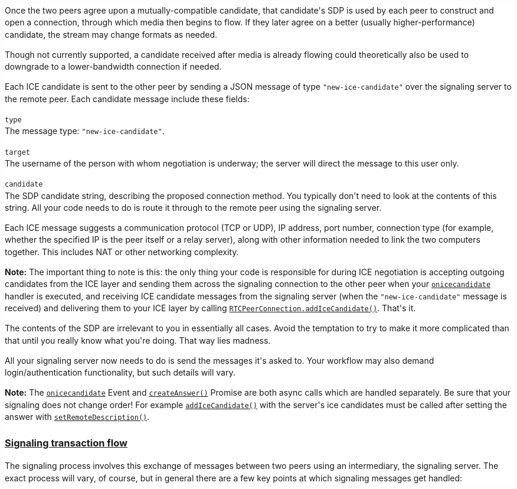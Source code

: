 Once the two peers agree upon a mutually-compatible candidate, that candidate's SDP is used by each peer to construct and open a connection, through which media then begins to flow. If they later agree on a better (usually higher-performance) candidate, the stream may change formats as needed.

Though not currently supported, a candidate received after media is already flowing could theoretically also be used to downgrade to a lower-bandwidth connection if needed.

Each ICE candidate is sent to the other peer by sending a JSON message of type `"new-ice-candidate"` over the signaling server to the remote peer. Each candidate message include these fields:

`type`  
The message type: `"new-ice-candidate"`.

`target`  
The username of the person with whom negotiation is underway; the server will direct the message to this user only.

`candidate`  
The SDP candidate string, describing the proposed connection method. You typically don't need to look at the contents of this string. All your code needs to do is route it through to the remote peer using the signaling server.

Each ICE message suggests a communication protocol (TCP or UDP), IP address, port number, connection type (for example, whether the specified IP is the peer itself or a relay server), along with other information needed to link the two computers together. This includes NAT or other networking complexity.

**Note:** The important thing to note is this: the only thing your code is responsible for during ICE negotiation is accepting outgoing candidates from the ICE layer and sending them across the signaling connection to the other peer when your [`onicecandidate`](https://developer.mozilla.org/en-US/docs/Web/API/RTCPeerConnection/onicecandidate "onicecandidate") handler is executed, and receiving ICE candidate messages from the signaling server (when the `"new-ice-candidate"` message is received) and delivering them to your ICE layer by calling [`RTCPeerConnection.addIceCandidate()`](https://developer.mozilla.org/en-US/docs/Web/API/RTCPeerConnection/addIceCandidate). That's it.

The contents of the SDP are irrelevant to you in essentially all cases. Avoid the temptation to try to make it more complicated than that until you really know what you're doing. That way lies madness.

All your signaling server now needs to do is send the messages it's asked to. Your workflow may also demand login/authentication functionality, but such details will vary.

**Note:** The [`onicecandidate`](https://developer.mozilla.org/en-US/docs/Web/API/RTCPeerConnection/onicecandidate "onicecandidate") Event and [`createAnswer()`](https://developer.mozilla.org/en-US/docs/Web/API/RTCPeerConnection/createAnswer "createAnswer()") Promise are both async calls which are handled separately. Be sure that your signaling does not change order! For example [`addIceCandidate()`](https://developer.mozilla.org/en-US/docs/Web/API/RTCPeerConnection/addIceCandidate "addIceCandidate()") with the server's ice candidates must be called after setting the answer with [`setRemoteDescription()`](https://developer.mozilla.org/en-US/docs/Web/API/RTCPeerConnection/setRemoteDescription "setRemoteDescription()").

### [Signaling transaction flow](#signaling_transaction_flow "Permalink to Signaling transaction flow")

The signaling process involves this exchange of messages between two peers using an intermediary, the signaling server. The exact process will vary, of course, but in general there are a few key points at which signaling messages get handled:
